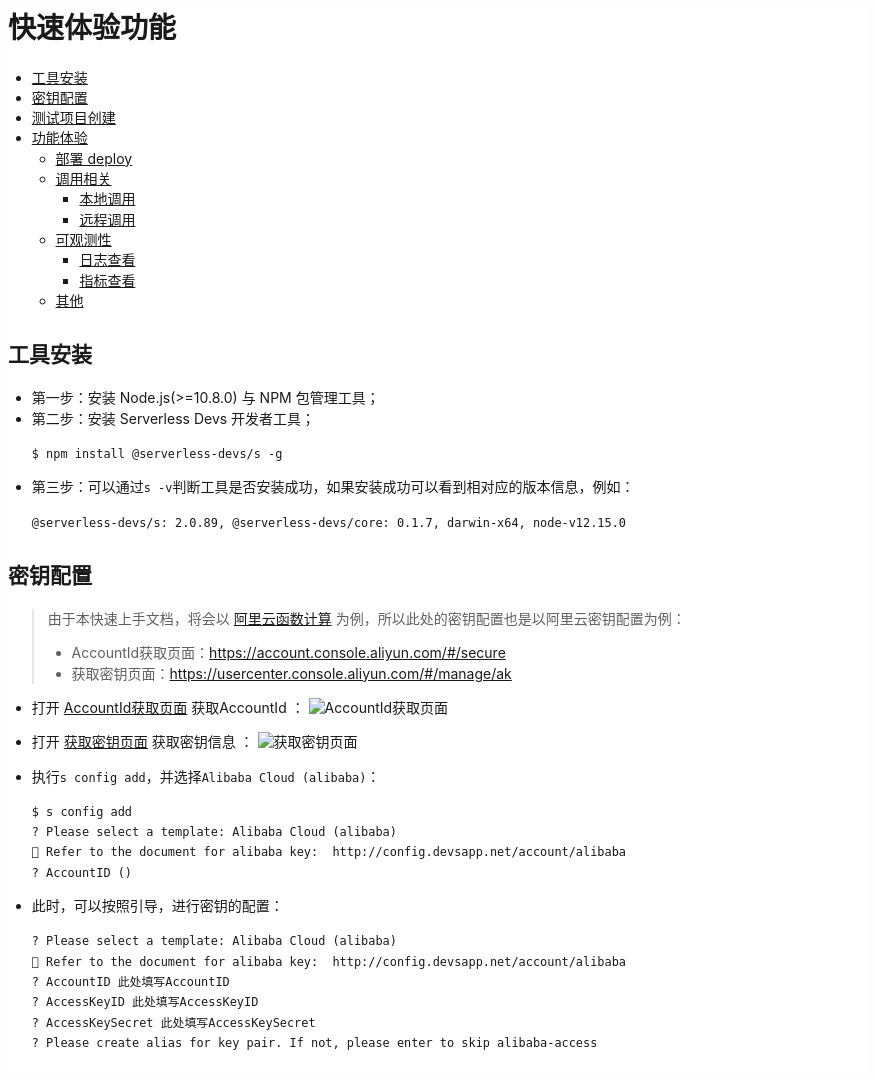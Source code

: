 # 快速体验功能

- [工具安装](#工具安装)
- [密钥配置](#密钥配置)
- [测试项目创建](#测试项目创建)
- [功能体验](#功能体验)
    - [部署 deploy](#部署-deploy)
    - [调用相关](#调用相关)
      - [本地调用](#本地调用)
      - [远程调用](#远程调用)
    - [可观测性](#可观测性)
      - [日志查看](#日志查看)
      - [指标查看](#指标查看)
    - [其他](#其他)

## 工具安装
- 第一步：安装 Node.js(>=10.8.0) 与 NPM 包管理工具；  
- 第二步：安装 Serverless Devs 开发者工具；   
    ```shell script
    $ npm install @serverless-devs/s -g
    ```
- 第三步：可以通过`s -v`判断工具是否安装成功，如果安装成功可以看到相对应的版本信息，例如：
    ```shell script
    @serverless-devs/s: 2.0.89, @serverless-devs/core: 0.1.7, darwin-x64, node-v12.15.0
    ```

## 密钥配置

> 由于本快速上手文档，将会以 [阿里云函数计算](https://www.aliyun.com/product/fc) 为例，所以此处的密钥配置也是以阿里云密钥配置为例： 
> - AccountId获取页面：https://account.console.aliyun.com/#/secure  
> - 获取密钥页面：https://usercenter.console.aliyun.com/#/manage/ak

- 打开 [AccountId获取页面](https://account.console.aliyun.com/#/secure) 获取AccountId ：
  ![AccountId获取页面](https://images.devsapp.cn/access/aliyun-accountid.jpg)

- 打开 [获取密钥页面](https://usercenter.console.aliyun.com/#/manage/ak) 获取密钥信息 ：
  ![获取密钥页面](https://images.devsapp.cn/access/aliyun-access.jpg)
 
- 执行`s config add`，并选择`Alibaba Cloud (alibaba)`：
    ```shell script
    $ s config add 
    ? Please select a template: Alibaba Cloud (alibaba)
    🧭 Refer to the document for alibaba key:  http://config.devsapp.net/account/alibaba
    ? AccountID () 
    ```
- 此时，可以按照引导，进行密钥的配置：
    ```shell script
    ? Please select a template: Alibaba Cloud (alibaba)
    🧭 Refer to the document for alibaba key:  http://config.devsapp.net/account/alibaba
    ? AccountID 此处填写AccountID
    ? AccessKeyID 此处填写AccessKeyID
    ? AccessKeySecret 此处填写AccessKeySecret
    ? Please create alias for key pair. If not, please enter to skip alibaba-access
    